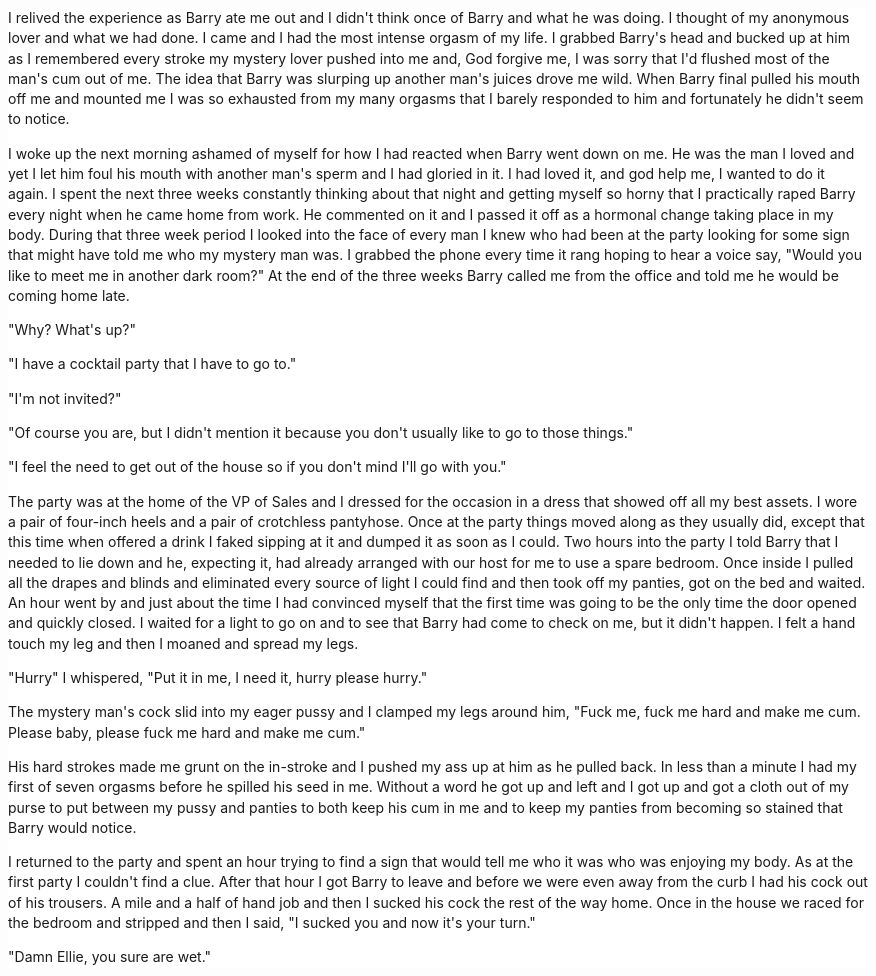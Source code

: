  I relived the experience as Barry ate me out and I didn't think once of Barry and what he was doing. I thought of my anonymous lover and what we had done. I came and I had the most intense orgasm of my life. I grabbed Barry's head and bucked up at him as I remembered every stroke my mystery lover pushed into me and, God forgive me, I was sorry that I'd flushed most of the man's cum out of me. The idea that Barry was slurping up another man's juices drove me wild. When Barry final pulled his mouth off me and mounted me I was so exhausted from my many orgasms that I barely responded to him and fortunately he didn't seem to notice. 

 I woke up the next morning ashamed of myself for how I had reacted when Barry went down on me. He was the man I loved and yet I let him foul his mouth with another man's sperm and I had gloried in it. I had loved it, and god help me, I wanted to do it again. I spent the next three weeks constantly thinking about that night and getting myself so horny that I practically raped Barry every night when he came home from work. He commented on it and I passed it off as a hormonal change taking place in my body. During that three week period I looked into the face of every man I knew who had been at the party looking for some sign that might have told me who my mystery man was. I grabbed the phone every time it rang hoping to hear a voice say, "Would you like to meet me in another dark room?" At the end of the three weeks Barry called me from the office and told me he would be coming home late. 

 "Why? What's up?" 

 "I have a cocktail party that I have to go to." 

 "I'm not invited?" 

 "Of course you are, but I didn't mention it because you don't usually like to go to those things." 

 "I feel the need to get out of the house so if you don't mind I'll go with you." 

 The party was at the home of the VP of Sales and I dressed for the occasion in a dress that showed off all my best assets. I wore a pair of four-inch heels and a pair of crotchless pantyhose. Once at the party things moved along as they usually did, except that this time when offered a drink I faked sipping at it and dumped it as soon as I could. Two hours into the party I told Barry that I needed to lie down and he, expecting it, had already arranged with our host for me to use a spare bedroom. Once inside I pulled all the drapes and blinds and eliminated every source of light I could find and then took off my panties, got on the bed and waited. An hour went by and just about the time I had convinced myself that the first time was going to be the only time the door opened and quickly closed. I waited for a light to go on and to see that Barry had come to check on me, but it didn't happen. I felt a hand touch my leg and then I moaned and spread my legs. 

 "Hurry" I whispered, "Put it in me, I need it, hurry please hurry." 

 The mystery man's cock slid into my eager pussy and I clamped my legs around him, "Fuck me, fuck me hard and make me cum. Please baby, please fuck me hard and make me cum." 

 His hard strokes made me grunt on the in-stroke and I pushed my ass up at him as he pulled back. In less than a minute I had my first of seven orgasms before he spilled his seed in me. Without a word he got up and left and I got up and got a cloth out of my purse to put between my pussy and panties to both keep his cum in me and to keep my panties from becoming so stained that Barry would notice. 

 I returned to the party and spent an hour trying to find a sign that would tell me who it was who was enjoying my body. As at the first party I couldn't find a clue. After that hour I got Barry to leave and before we were even away from the curb I had his cock out of his trousers. A mile and a half of hand job and then I sucked his cock the rest of the way home. Once in the house we raced for the bedroom and stripped and then I said, "I sucked you and now it's your turn." 

 "Damn Ellie, you sure are wet." 

